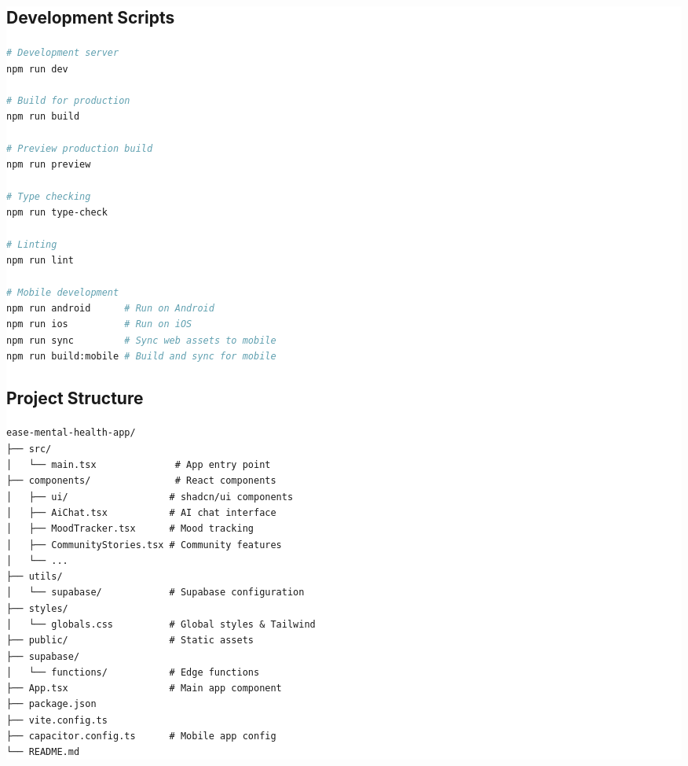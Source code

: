 ## Development Scripts

```bash
# Development server
npm run dev

# Build for production
npm run build

# Preview production build
npm run preview

# Type checking
npm run type-check

# Linting
npm run lint

# Mobile development
npm run android      # Run on Android
npm run ios          # Run on iOS
npm run sync         # Sync web assets to mobile
npm run build:mobile # Build and sync for mobile
```

## Project Structure

```
ease-mental-health-app/
├── src/
│   └── main.tsx              # App entry point
├── components/               # React components
│   ├── ui/                  # shadcn/ui components
│   ├── AiChat.tsx           # AI chat interface
│   ├── MoodTracker.tsx      # Mood tracking
│   ├── CommunityStories.tsx # Community features
│   └── ...
├── utils/
│   └── supabase/            # Supabase configuration
├── styles/
│   └── globals.css          # Global styles & Tailwind
├── public/                  # Static assets
├── supabase/
│   └── functions/           # Edge functions
├── App.tsx                  # Main app component
├── package.json
├── vite.config.ts
├── capacitor.config.ts      # Mobile app config
└── README.md
```
